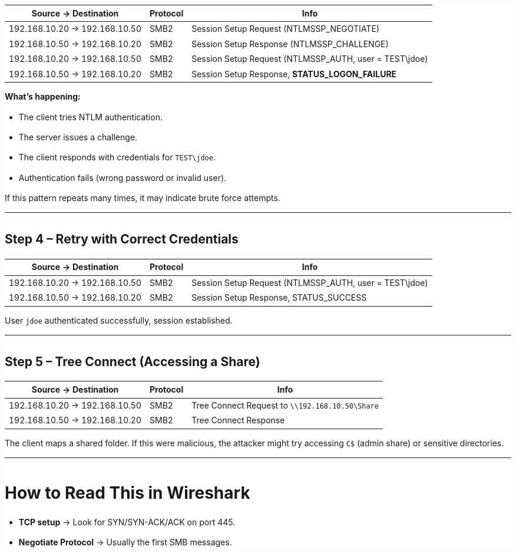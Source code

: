 | Source → Destination | Protocol | Info |
| --- | --- | --- |
| 192.168.10.20 → 192.168.10.50 | SMB2 | Session Setup Request (NTLMSSP_NEGOTIATE) |
| 192.168.10.50 → 192.168.10.20 | SMB2 | Session Setup Response (NTLMSSP_CHALLENGE) |
| 192.168.10.20 → 192.168.10.50 | SMB2 | Session Setup Request (NTLMSSP_AUTH, user = TEST\\jdoe) |
| 192.168.10.50 → 192.168.10.20 | SMB2 | Session Setup Response, **STATUS_LOGON_FAILURE** |

**What’s happening:**

- The client tries NTLM authentication.
    
- The server issues a challenge.
    
- The client responds with credentials for `TEST\jdoe`.
    
- Authentication fails (wrong password or invalid user).
    

If this pattern repeats many times, it may indicate brute force attempts.

* * *

## Step 4 – Retry with Correct Credentials

| Source → Destination | Protocol | Info |
| --- | --- | --- |
| 192.168.10.20 → 192.168.10.50 | SMB2 | Session Setup Request (NTLMSSP_AUTH, user = TEST\\jdoe) |
| 192.168.10.50 → 192.168.10.20 | SMB2 | Session Setup Response, STATUS_SUCCESS |

User `jdoe` authenticated successfully, session established.

* * *

## Step 5 – Tree Connect (Accessing a Share)

| Source → Destination | Protocol | Info |
| --- | --- | --- |
| 192.168.10.20 → 192.168.10.50 | SMB2 | Tree Connect Request to `\\192.168.10.50\Share` |
| 192.168.10.50 → 192.168.10.20 | SMB2 | Tree Connect Response |

The client maps a shared folder. If this were malicious, the attacker might try accessing `C$` (admin share) or sensitive directories.

* * *

# How to Read This in Wireshark

- **TCP setup** → Look for SYN/SYN-ACK/ACK on port 445.
    
- **Negotiate Protocol** → Usually the first SMB messages.
    